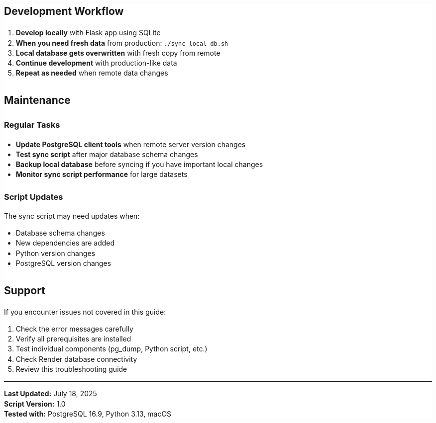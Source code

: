 ## Development Workflow

1. **Develop locally** with Flask app using SQLite
2. **When you need fresh data** from production: `./sync_local_db.sh`
3. **Local database gets overwritten** with fresh copy from remote
4. **Continue development** with production-like data
5. **Repeat as needed** when remote data changes

## Maintenance

### Regular Tasks

- **Update PostgreSQL client tools** when remote server version changes
- **Test sync script** after major database schema changes
- **Backup local database** before syncing if you have important local changes
- **Monitor sync script performance** for large datasets

### Script Updates

The sync script may need updates when:
- Database schema changes
- New dependencies are added
- Python version changes
- PostgreSQL version changes

## Support

If you encounter issues not covered in this guide:

1. Check the error messages carefully
2. Verify all prerequisites are installed
3. Test individual components (pg_dump, Python script, etc.)
4. Check Render database connectivity
5. Review this troubleshooting guide

---

**Last Updated:** July 18, 2025  
**Script Version:** 1.0  
**Tested with:** PostgreSQL 16.9, Python 3.13, macOS 
